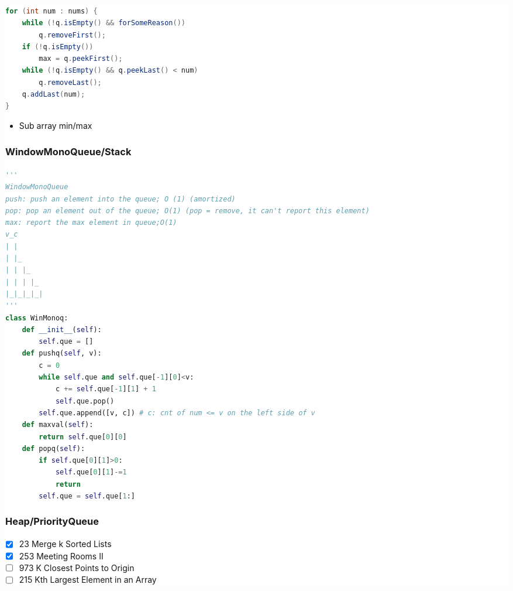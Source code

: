 ```java
for (int num : nums) {
    while (!q.isEmpty() && forSomeReason())
        q.removeFirst();
    if (!q.isEmpty())
        max = q.peekFirst();
    while (!q.isEmpty() && q.peekLast() < num)
        q.removeLast();
    q.addLast(num);
}
```

* Sub array min/max

### WindowMonoQueue/Stack

```python
'''
WindowMonoQueue
push: push an element into the queue; O (1) (amortized)
pop: pop an element out of the queue; O(1) (pop = remove, it can't report this element)
max: report the max element in queue;O(1)
v_c
| |
| |_
| | |_
| | | |_
|_|_|_|_|
'''
class WinMonoq:
    def __init__(self):
        self.que = []
    def pushq(self, v):
        c = 0
        while self.que and self.que[-1][0]<v:
            c += self.que[-1][1] + 1
            self.que.pop()
        self.que.append([v, c]) # c: cnt of num <= v on the left side of v
    def maxval(self):
        return self.que[0][0]
    def popq(self):
        if self.que[0][1]>0:
            self.que[0][1]-=1
            return
        self.que = self.que[1:]
```



### Heap/PriorityQueue

- [x] 23 Merge k Sorted Lists
- [x] 253 Meeting Rooms II
- [ ] 973 K Closest Points to Origin
- [ ] 215 Kth Largest Element in an Array
